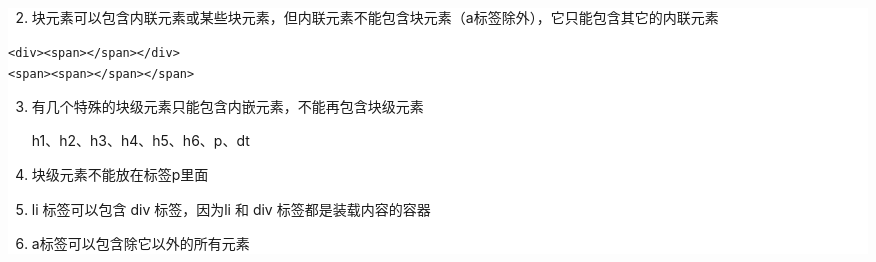 2. 块元素可以包含内联元素或某些块元素，但内联元素不能包含块元素（a标签除外），它只能包含其它的内联元素

```
<div><span></span></div>
<span><span></span></span>
```

3. 有几个特殊的块级元素只能包含内嵌元素，不能再包含块级元素

   h1、h2、h3、h4、h5、h6、p、dt

4. 块级元素不能放在标签p里面

5. li 标签可以包含 div 标签，因为li 和 div 标签都是装载内容的容器

6. a标签可以包含除它以外的所有元素